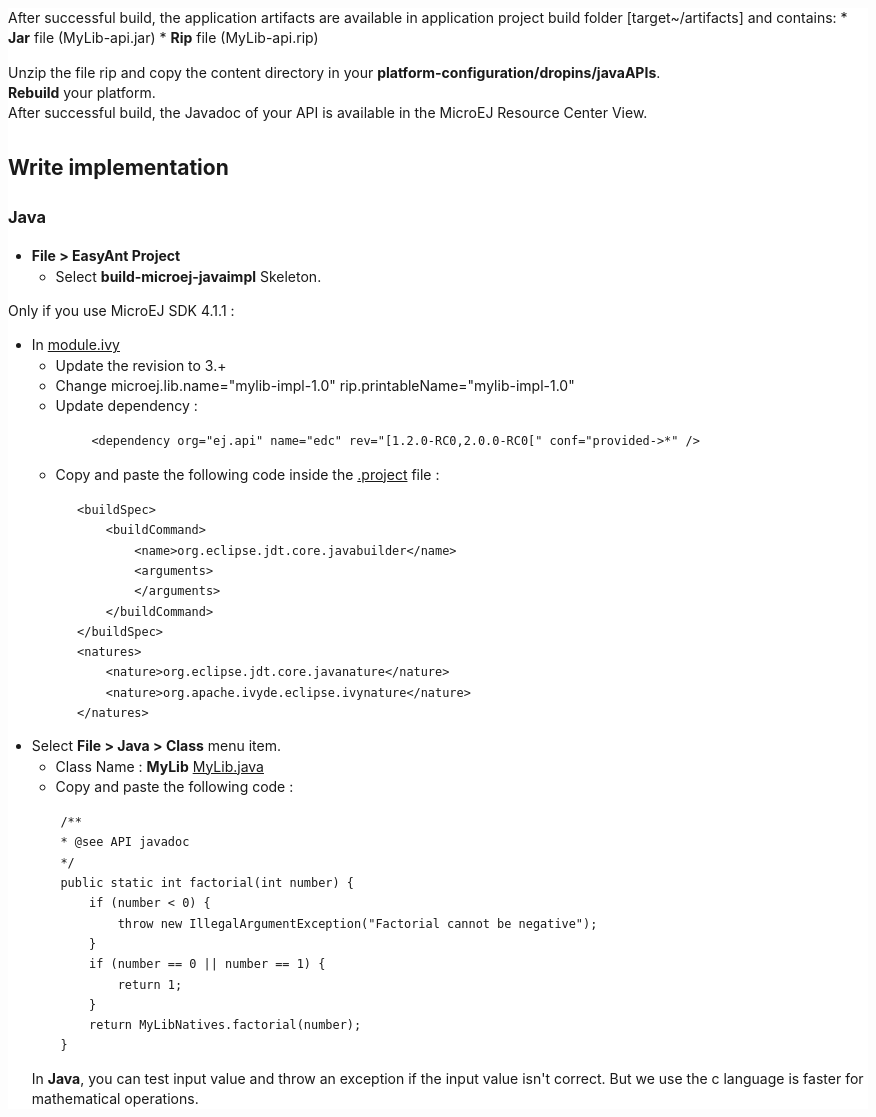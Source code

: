 After successful build, the application artifacts are available in application project build folder [target~/artifacts] and contains:
		* **Jar** file (MyLib-api.jar)
		* **Rip** file (MyLib-api.rip)

Unzip the file rip and copy the content directory in your **platform-configuration/dropins/javaAPIs**. <br />
**Rebuild** your platform. <br />After successful build, the Javadoc of your API is available in the MicroEJ Resource Center View.

## Write implementation

### Java
 * **File > EasyAnt Project**
 	* Select **build-microej-javaimpl** Skeleton.

Only if you use MicroEJ SDK 4.1.1 :<br/>
 * In [module.ivy](mylib-impl/module.ivy)
     * Update the revision to 3.+
     * Change microej.lib.name="mylib-impl-1.0" rip.printableName="mylib-impl-1.0"
     * Update dependency :
		 ```
		 	  <dependency org="ej.api" name="edc" rev="[1.2.0-RC0,2.0.0-RC0[" conf="provided->*" />
		 ```
     * Copy and paste the following code inside the [.project](mylib-impl/.project) file :
		 ```
			<buildSpec>
				<buildCommand>
					<name>org.eclipse.jdt.core.javabuilder</name>
					<arguments>
					</arguments>
				</buildCommand>
			</buildSpec>
			<natures>
				<nature>org.eclipse.jdt.core.javanature</nature>
				<nature>org.apache.ivyde.eclipse.ivynature</nature>
			</natures>
	```

* Select **File > Java > Class** menu item.
	* Class Name : **MyLib**  [MyLib.java](/mylib-impl/src/main/java/com/mycompany/MyLib.java)
	* Copy and paste the following code :  
	```
		/**
		* @see API javadoc
		*/
		public static int factorial(int number) {
			if (number < 0) {
				throw new IllegalArgumentException("Factorial cannot be negative");
			}
			if (number == 0 || number == 1) {
				return 1;
			}
			return MyLibNatives.factorial(number);
		}
	```
	In **Java**, you can test input value and throw an exception if the input value isn't correct. But we use the c language is faster for mathematical operations.

